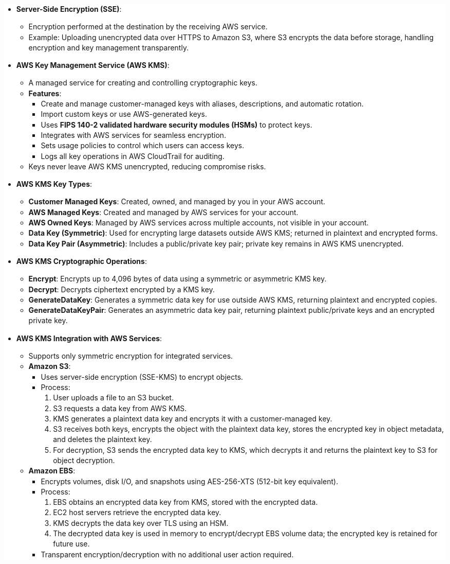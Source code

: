 - **Server-Side Encryption (SSE)**:
  - Encryption performed at the destination by the receiving AWS service.
  - Example: Uploading unencrypted data over HTTPS to Amazon S3, where S3 encrypts the data before storage, handling encryption and key management transparently.

- **AWS Key Management Service (AWS KMS)**:
  - A managed service for creating and controlling cryptographic keys.
  - **Features**:
    - Create and manage customer-managed keys with aliases, descriptions, and automatic rotation.
    - Import custom keys or use AWS-generated keys.
    - Uses **FIPS 140-2 validated hardware security modules (HSMs)** to protect keys.
    - Integrates with AWS services for seamless encryption.
    - Sets usage policies to control which users can access keys.
    - Logs all key operations in AWS CloudTrail for auditing.
  - Keys never leave AWS KMS unencrypted, reducing compromise risks.

- **AWS KMS Key Types**:
  - **Customer Managed Keys**: Created, owned, and managed by you in your AWS account.
  - **AWS Managed Keys**: Created and managed by AWS services for your account.
  - **AWS Owned Keys**: Managed by AWS services across multiple accounts, not visible in your account.
  - **Data Key (Symmetric)**: Used for encrypting large datasets outside AWS KMS; returned in plaintext and encrypted forms.
  - **Data Key Pair (Asymmetric)**: Includes a public/private key pair; private key remains in AWS KMS unencrypted.

- **AWS KMS Cryptographic Operations**:
  - **Encrypt**: Encrypts up to 4,096 bytes of data using a symmetric or asymmetric KMS key.
  - **Decrypt**: Decrypts ciphertext encrypted by a KMS key.
  - **GenerateDataKey**: Generates a symmetric data key for use outside AWS KMS, returning plaintext and encrypted copies.
  - **GenerateDataKeyPair**: Generates an asymmetric data key pair, returning plaintext public/private keys and an encrypted private key.

- **AWS KMS Integration with AWS Services**:
  - Supports only symmetric encryption for integrated services.
  - **Amazon S3**:
    - Uses server-side encryption (SSE-KMS) to encrypt objects.
    - Process:
      1. User uploads a file to an S3 bucket.
      2. S3 requests a data key from AWS KMS.
      3. KMS generates a plaintext data key and encrypts it with a customer-managed key.
      4. S3 receives both keys, encrypts the object with the plaintext data key, stores the encrypted key in object metadata, and deletes the plaintext key.
      5. For decryption, S3 sends the encrypted data key to KMS, which decrypts it and returns the plaintext key to S3 for object decryption.
  - **Amazon EBS**:
    - Encrypts volumes, disk I/O, and snapshots using AES-256-XTS (512-bit key equivalent).
    - Process:
      1. EBS obtains an encrypted data key from KMS, stored with the encrypted data.
      2. EC2 host servers retrieve the encrypted data key.
      3. KMS decrypts the data key over TLS using an HSM.
      4. The decrypted data key is used in memory to encrypt/decrypt EBS volume data; the encrypted key is retained for future use.
    - Transparent encryption/decryption with no additional user action required.
